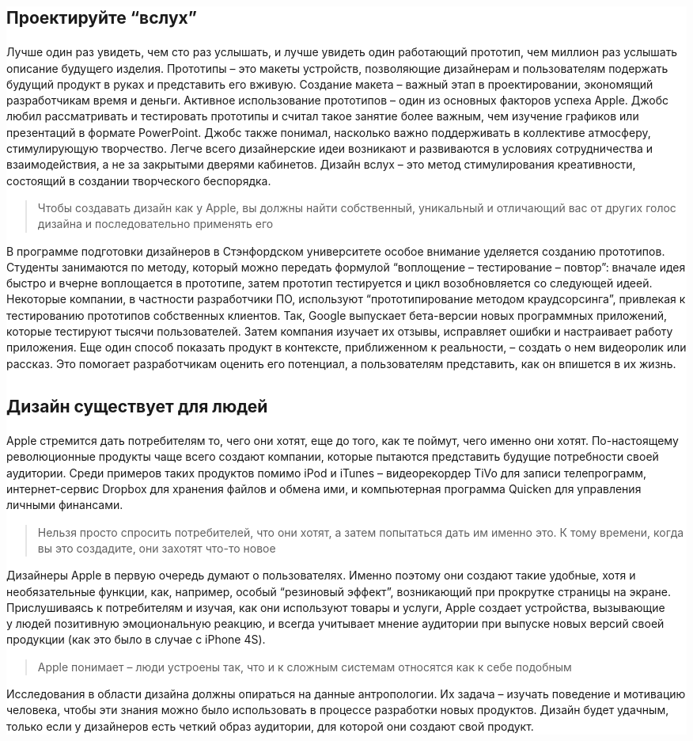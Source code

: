 ## **Проектируйте “вслух”**

Лучше один раз увидеть, чем сто раз услышать, и лучше увидеть один работающий прототип, чем миллион раз услышать описание будущего изделия. Прототипы – это макеты устройств, позволяющие дизайнерам и пользователям подержать будущий продукт в руках и представить его вживую. Создание макета – важный этап в проектировании, экономящий разработчикам время и деньги. Активное использование прототипов – один из основных факторов успеха Apple. Джобс любил рассматривать и тестировать прототипы и считал такое занятие более важным, чем изучение графиков или презентаций в формате PowerPoint. Джобс также понимал, насколько важно поддерживать в коллективе атмосферу, стимулирующую творчество. Легче всего дизайнерские идеи возникают и развиваются в условиях сотрудничества и взаимодействия, а не за закрытыми дверями кабинетов. Дизайн вслух – это метод стимулирования креативности, состоящий в создании творческого беспорядка.

> Чтобы создавать дизайн как у Apple, вы должны найти собственный, уникальный и отличающий вас от других голос дизайна и последовательно применять его
> 

В программе подготовки дизайнеров в Стэнфордском университете особое внимание уделяется созданию прототипов. Студенты занимаются по методу, который можно передать формулой “воплощение – тестирование – повтор”: вначале идея быстро и вчерне воплощается в прототипе, затем прототип тестируется и цикл возобновляется со следующей идеей. Некоторые компании, в частности разработчики ПО, используют “прототипирование методом краудсорсинга”, привлекая к тестированию прототипов собственных клиентов. Так, Google выпускает бета-версии новых программных приложений, которые тестируют тысячи пользователей. Затем компания изучает их отзывы, исправляет ошибки и настраивает работу приложения. Еще один способ показать продукт в контексте, приближенном к реальности, – создать о нем видеоролик или рассказ. Это помогает разработчикам оценить его потенциал, а пользователям представить, как он впишется в их жизнь.

## **Дизайн существует для людей**

Apple стремится дать потребителям то, чего они хотят, еще до того, как те поймут, чего именно они хотят. По-настоящему революционные продукты чаще всего создают компании, которые пытаются представить будущие потребности своей аудитории. Среди примеров таких продуктов помимо iPod и iTunes – видеорекордер TiVo для записи телепрограмм, интернет-сервис Dropbox для хранения файлов и обмена ими, и компьютерная программа Quicken для управления личными финансами.

> Нельзя просто спросить потребителей, что они хотят, а затем попытаться дать им именно это. К тому времени, когда вы это создадите, они захотят что-то новое
> 

Дизайнеры Apple в первую очередь думают о пользователях. Именно поэтому они создают такие удобные, хотя и необязательные функции, как, например, особый “резиновый эффект”, возникающий при прокрутке страницы на экране. Прислушиваясь к потребителям и изучая, как они используют товары и услуги, Apple создает устройства, вызывающие у людей позитивную эмоциональную реакцию, и всегда учитывает мнение аудитории при выпуске новых версий своей продукции (как это было в случае с iPhone 4S).

> Apple понимает – люди устроены так, что и к сложным системам относятся как к себе подобным
> 

Исследования в области дизайна должны опираться на данные антропологии. Их задача – изучать поведение и мотивацию человека, чтобы эти знания можно было использовать в процессе разработки новых продуктов. Дизайн будет удачным, только если у дизайнеров есть четкий образ аудитории, для которой они создают свой продукт.
